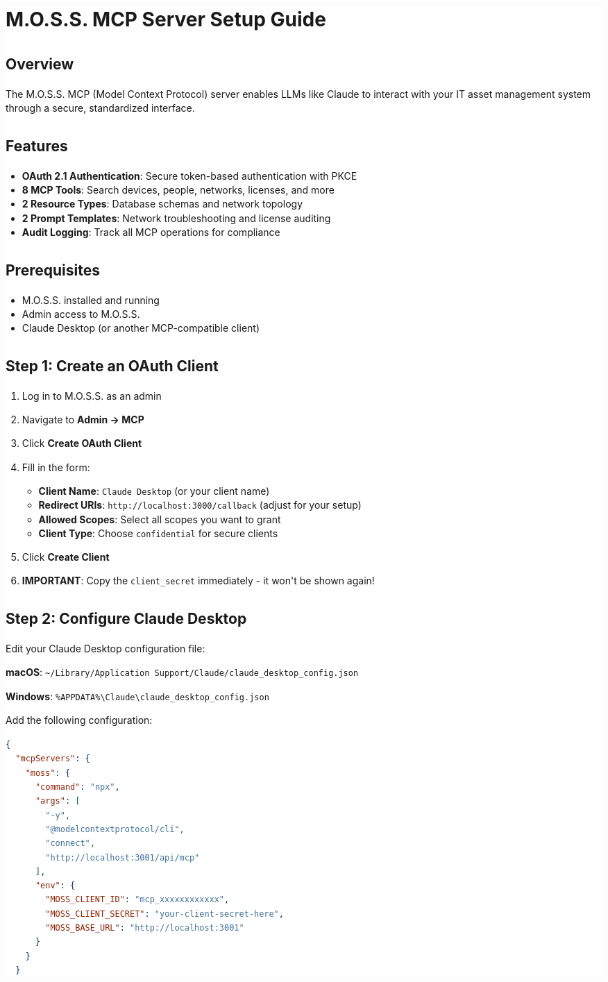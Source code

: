 # M.O.S.S. MCP Server Setup Guide

## Overview

The M.O.S.S. MCP (Model Context Protocol) server enables LLMs like Claude to interact with your IT asset management system through a secure, standardized interface.

## Features

- **OAuth 2.1 Authentication**: Secure token-based authentication with PKCE
- **8 MCP Tools**: Search devices, people, networks, licenses, and more
- **2 Resource Types**: Database schemas and network topology
- **2 Prompt Templates**: Network troubleshooting and license auditing
- **Audit Logging**: Track all MCP operations for compliance

## Prerequisites

- M.O.S.S. installed and running
- Admin access to M.O.S.S.
- Claude Desktop (or another MCP-compatible client)

## Step 1: Create an OAuth Client

1. Log in to M.O.S.S. as an admin
2. Navigate to **Admin → MCP**
3. Click **Create OAuth Client**
4. Fill in the form:
   - **Client Name**: `Claude Desktop` (or your client name)
   - **Redirect URIs**: `http://localhost:3000/callback` (adjust for your setup)
   - **Allowed Scopes**: Select all scopes you want to grant
   - **Client Type**: Choose `confidential` for secure clients

5. Click **Create Client**
6. **IMPORTANT**: Copy the `client_secret` immediately - it won't be shown again!

## Step 2: Configure Claude Desktop

Edit your Claude Desktop configuration file:

**macOS**: `~/Library/Application Support/Claude/claude_desktop_config.json`

**Windows**: `%APPDATA%\Claude\claude_desktop_config.json`

Add the following configuration:

```json
{
  "mcpServers": {
    "moss": {
      "command": "npx",
      "args": [
        "-y",
        "@modelcontextprotocol/cli",
        "connect",
        "http://localhost:3001/api/mcp"
      ],
      "env": {
        "MOSS_CLIENT_ID": "mcp_xxxxxxxxxxxx",
        "MOSS_CLIENT_SECRET": "your-client-secret-here",
        "MOSS_BASE_URL": "http://localhost:3001"
      }
    }
  }
```